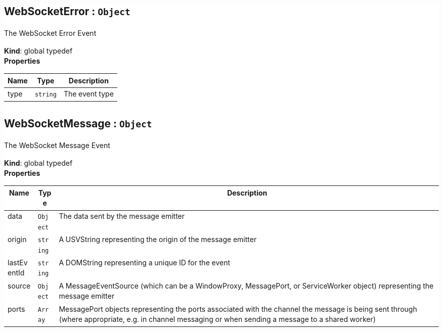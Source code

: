 ## WebSocketError : <code>Object</code>
The WebSocket Error Event

**Kind**: global typedef  
**Properties**

| Name | Type | Description |
| --- | --- | --- |
| type | <code>string</code> | The event type |

<a name="WebSocketMessage"></a>

## WebSocketMessage : <code>Object</code>
The WebSocket Message Event

**Kind**: global typedef  
**Properties**

| Name | Type | Description |
| --- | --- | --- |
| data | <code>Object</code> | The data sent by the message emitter |
| origin | <code>string</code> | A USVString representing the origin of the message emitter |
| lastEventId | <code>string</code> | A DOMString representing a unique ID for the event |
| source | <code>Object</code> | A MessageEventSource (which can be a WindowProxy, MessagePort, or ServiceWorker object) representing the message emitter |
| ports | <code>Array</code> | MessagePort objects representing the ports associated with the channel the message is being sent through (where appropriate, e.g. in channel messaging or when sending a message to a shared worker) |

